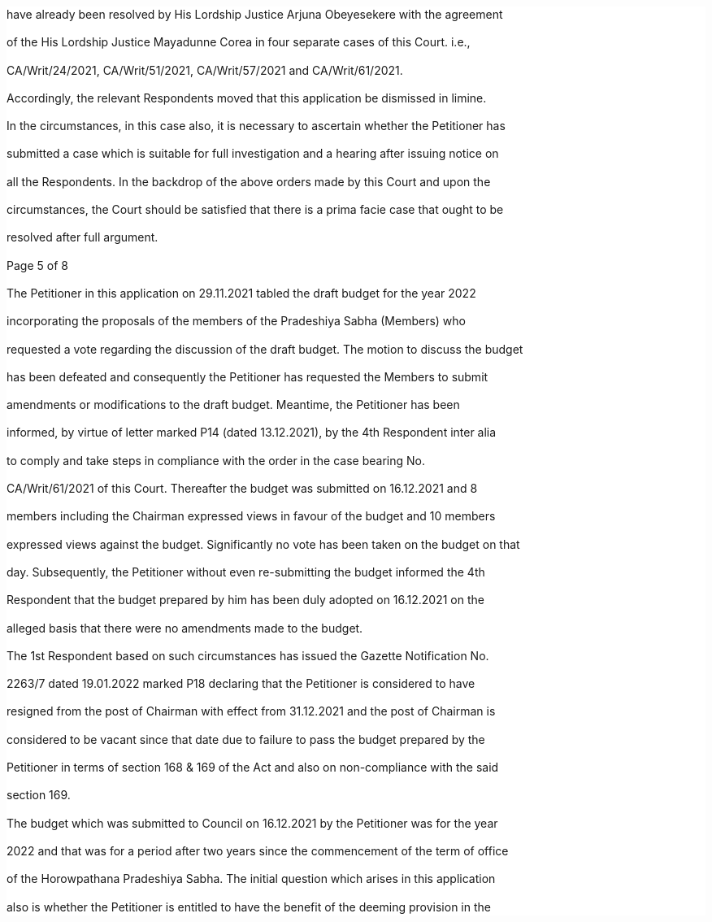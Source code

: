 have already been resolved by His Lordship Justice Arjuna Obeyesekere with the agreement

of the His Lordship Justice Mayadunne Corea in four separate cases of this Court. i.e.,

CA/Writ/24/2021, CA/Writ/51/2021, CA/Writ/57/2021 and CA/Writ/61/2021.

Accordingly, the relevant Respondents moved that this application be dismissed in limine.

In the circumstances, in this case also, it is necessary to ascertain whether the Petitioner has

submitted a case which is suitable for full investigation and a hearing after issuing notice on

all the Respondents. In the backdrop of the above orders made by this Court and upon the

circumstances, the Court should be satisfied that there is a prima facie case that ought to be

resolved after full argument.

Page 5 of 8

The Petitioner in this application on 29.11.2021 tabled the draft budget for the year 2022

incorporating the proposals of the members of the Pradeshiya Sabha (Members) who

requested a vote regarding the discussion of the draft budget. The motion to discuss the budget

has been defeated and consequently the Petitioner has requested the Members to submit

amendments or modifications to the draft budget. Meantime, the Petitioner has been

informed, by virtue of letter marked P14 (dated 13.12.2021), by the 4th Respondent inter alia

to comply and take steps in compliance with the order in the case bearing No.

CA/Writ/61/2021 of this Court. Thereafter the budget was submitted on 16.12.2021 and 8

members including the Chairman expressed views in favour of the budget and 10 members

expressed views against the budget. Significantly no vote has been taken on the budget on that

day. Subsequently, the Petitioner without even re-submitting the budget informed the 4th

Respondent that the budget prepared by him has been duly adopted on 16.12.2021 on the

alleged basis that there were no amendments made to the budget.

The 1st Respondent based on such circumstances has issued the Gazette Notification No.

2263/7 dated 19.01.2022 marked P18 declaring that the Petitioner is considered to have

resigned from the post of Chairman with effect from 31.12.2021 and the post of Chairman is

considered to be vacant since that date due to failure to pass the budget prepared by the

Petitioner in terms of section 168 & 169 of the Act and also on non-compliance with the said

section 169.

The budget which was submitted to Council on 16.12.2021 by the Petitioner was for the year

2022 and that was for a period after two years since the commencement of the term of office

of the Horowpathana Pradeshiya Sabha. The initial question which arises in this application

also is whether the Petitioner is entitled to have the benefit of the deeming provision in the
